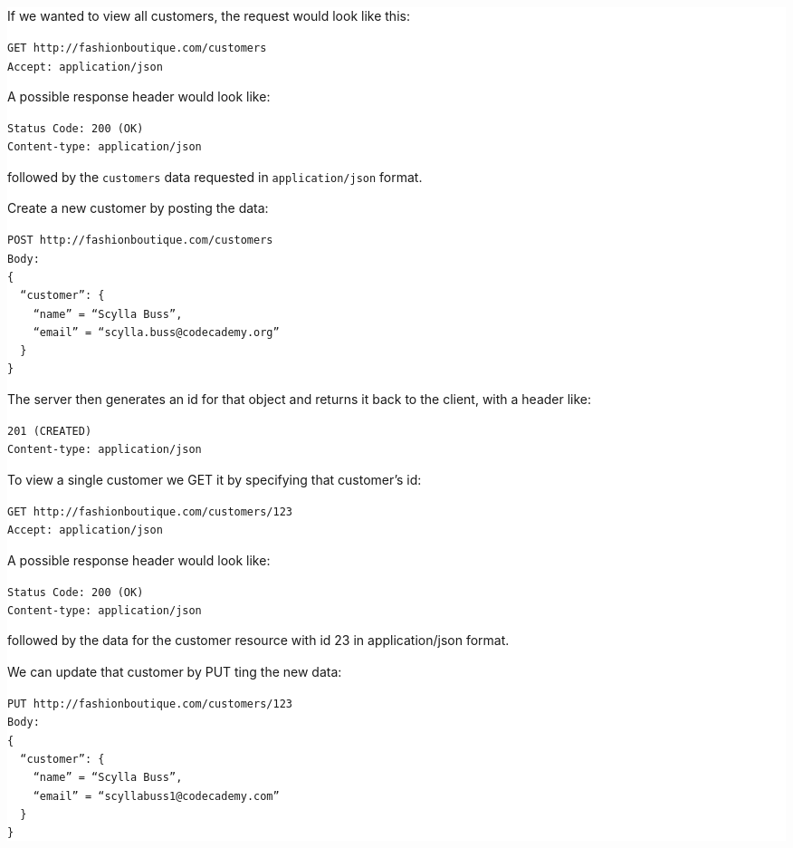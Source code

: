 If we wanted to view all customers, the request would look like this:

```
GET http://fashionboutique.com/customers
Accept: application/json
```

A possible response header would look like:

```
Status Code: 200 (OK)
Content-type: application/json
```

followed by the `customers` data requested in `application/json` format.

Create a new customer by posting the data:

```
POST http://fashionboutique.com/customers
Body:
{
  “customer”: {
    “name” = “Scylla Buss”,
    “email” = “scylla.buss@codecademy.org”
  }
}
```

The server then generates an id for that object and returns it back to the client, with a header like:

```
201 (CREATED)
Content-type: application/json
```

To view a single customer we GET it by specifying that customer’s id:

```
GET http://fashionboutique.com/customers/123
Accept: application/json
```

A possible response header would look like:

```
Status Code: 200 (OK)
Content-type: application/json
```

followed by the data for the customer resource with id 23 in application/json format.

We can update that customer by PUT ting the new data:

```
PUT http://fashionboutique.com/customers/123
Body:
{
  “customer”: {
    “name” = “Scylla Buss”,
    “email” = “scyllabuss1@codecademy.com”
  }
}
```

